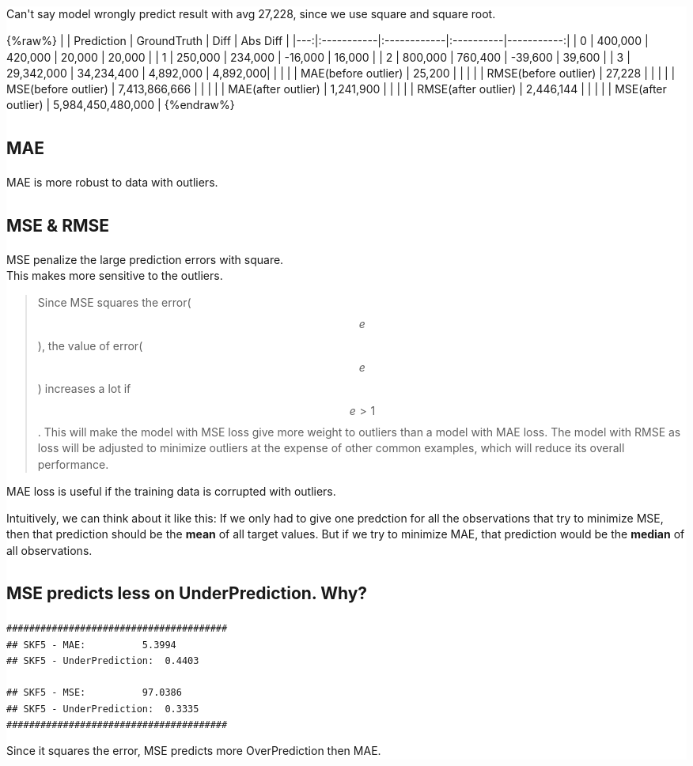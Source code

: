 Can't say model wrongly predict result with avg 27,228, since we use square and square root. 

{%raw%}
|    | Prediction | GroundTruth | Diff      | Abs Diff   |
|---:|:-----------|:------------|:----------|-----------:|
|  0 | 400,000     | 420,000      |  20,000    | 20,000    |
|  1 | 250,000     | 234,000      |  -16,000   | 16,000    |
|  2 | 800,000     | 760,400      |  -39,600   | 39,600    |
|  3 | 29,342,000  | 34,234,400   |  4,892,000 |  4,892,000|
|    |             |              |  MAE(before outlier)  | 25,200        |
|    |             |              |  RMSE(before outlier) | 27,228        |
|    |             |              |  MSE(before outlier) | 7,413,866,666  |
|    |             |              |  MAE(after outlier)   | 1,241,900     |
|    |             |              |  RMSE(after outlier)  | 2,446,144     |
|    |             |              |  MSE(after outlier) | 5,984,450,480,000  |
{%endraw%}  


## MAE
MAE is more robust to data with outliers.  

## MSE & RMSE
MSE penalize the large prediction errors with square.  
This makes more sensitive to the outliers.  


> Since MSE squares the error($$e$$), the value of error($$e$$) increases a lot if $$e > 1$$. This will make the model with MSE loss give more weight to outliers than a model with MAE loss. The model with RMSE as loss will be adjusted to minimize outliers at the expense of other common examples, which will reduce its overall performance.  

MAE loss is useful if the training data is corrupted with outliers.  

Intuitively, we can think about it like this: If we only had to give one predction for all the observations that try to minimize MSE, then that prediction should be the **mean** of all target values. But if we try to minimize MAE, that prediction would be the **median** of all observations.  

## MSE predicts less on UnderPrediction. Why?  
```
#######################################
## SKF5 - MAE:			5.3994
## SKF5 - UnderPrediction:	0.4403

## SKF5 - MSE:			97.0386
## SKF5 - UnderPrediction:	0.3335
#######################################
```  
Since it squares the error, MSE predicts more OverPrediction then MAE.  
